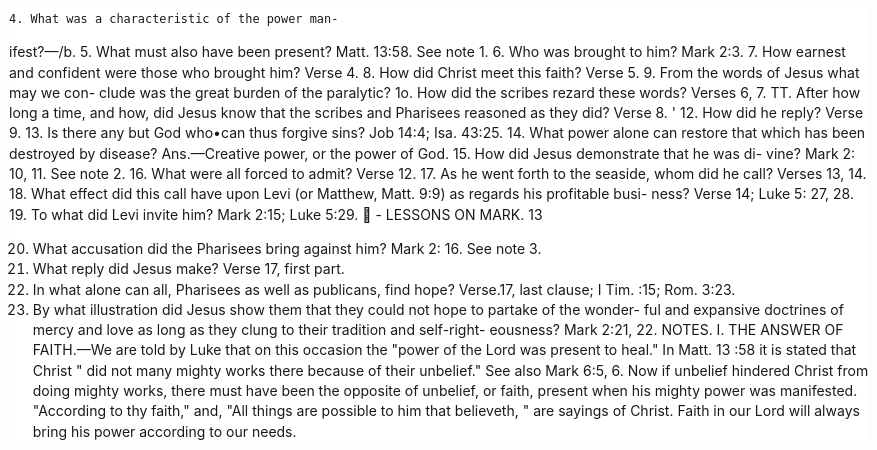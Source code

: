     4. What was a characteristic of the power man-
ifest?—/b.
    5. What must also have been present? Matt.
13:58. See note 1.
    6. Who was brought to him? Mark 2:3.
    7. How earnest and confident were those who
brought him? Verse 4.
    8. How did Christ meet this faith? Verse 5.
    9. From the words of Jesus what may we con-
clude was the great burden of the paralytic?
   1o. How did the scribes rezard these words?
Verses 6, 7.
   TT. After how long a time, and how, did Jesus
know that the scribes and Pharisees reasoned as
they did? Verse 8. '
   12. How did he reply? Verse 9.
   13. Is there any but God who•can thus forgive
sins? Job 14:4; Isa. 43:25.
   14. What power alone can restore that which
has been destroyed by disease? Ans.—Creative
power, or the power of God.
   15. How did Jesus demonstrate that he was di-
vine? Mark 2: 10, 11. See note 2.
  16. What were all forced to admit? Verse 12.
  17. As he went forth to the seaside, whom did
he call? Verses 13, 14.
  18. What effect did this call have upon Levi (or
Matthew, Matt. 9:9) as regards his profitable busi-
ness? Verse 14; Luke 5: 27, 28.
  19. To what did Levi invite him? Mark 2:15;
Luke 5:29.
                 - LESSONS ON MARK.                      13

   20. What accusation did the Pharisees bring
against him? Mark 2: 16. See note 3.
   21. What reply did Jesus make? Verse 17, first
part.
   22. In what alone can all, Pharisees as well as
publicans, find hope? Verse.17, last clause; I Tim.
  :15; Rom. 3:23.
   23. By what illustration did Jesus show them
that they could not hope to partake of the wonder-
ful and expansive doctrines of mercy and love as
long as they clung to their tradition and self-right-
eousness? Mark 2:21, 22.
                          NOTES.
  I. THE ANSWER OF FAITH.—We are told by Luke
that on this occasion the "power of the Lord was present
to heal." In Matt. 13 :58 it is stated that Christ " did not
many mighty works there because of their unbelief." See
also Mark 6:5, 6. Now if unbelief hindered Christ from
doing mighty works, there must have been the opposite of
unbelief, or faith, present when his mighty power was
manifested. "According to thy faith," and, "All things
are possible to him that believeth, " are sayings of Christ.
Faith in our Lord will always bring his power according
to our needs.
